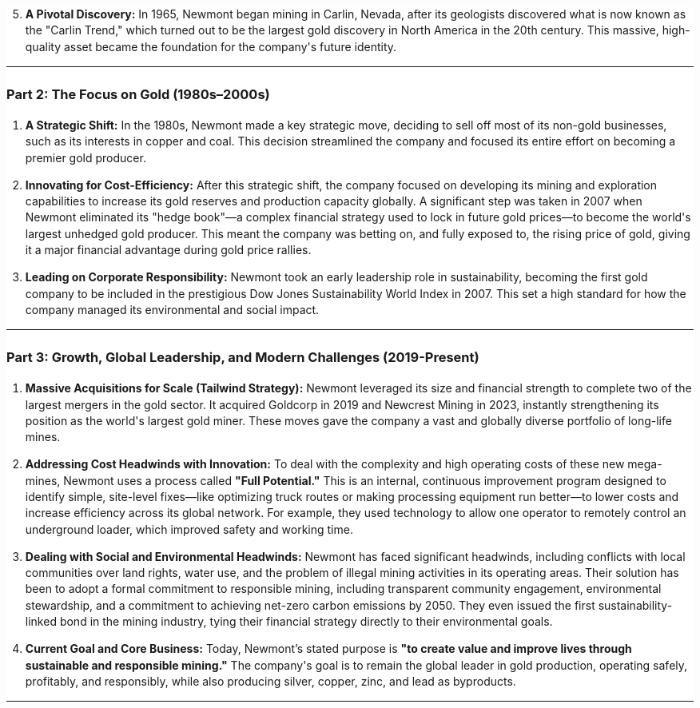 5.  **A Pivotal Discovery:** In 1965, Newmont began mining in Carlin, Nevada, after its geologists discovered what is now known as the "Carlin Trend," which turned out to be the largest gold discovery in North America in the 20th century. This massive, high-quality asset became the foundation for the company's future identity.

***

### **Part 2: The Focus on Gold (1980s–2000s)**

1.  **A Strategic Shift:** In the 1980s, Newmont made a key strategic move, deciding to sell off most of its non-gold businesses, such as its interests in copper and coal. This decision streamlined the company and focused its entire effort on becoming a premier gold producer.

2.  **Innovating for Cost-Efficiency:** After this strategic shift, the company focused on developing its mining and exploration capabilities to increase its gold reserves and production capacity globally. A significant step was taken in 2007 when Newmont eliminated its "hedge book"—a complex financial strategy used to lock in future gold prices—to become the world's largest unhedged gold producer. This meant the company was betting on, and fully exposed to, the rising price of gold, giving it a major financial advantage during gold price rallies.

3.  **Leading on Corporate Responsibility:** Newmont took an early leadership role in sustainability, becoming the first gold company to be included in the prestigious Dow Jones Sustainability World Index in 2007. This set a high standard for how the company managed its environmental and social impact.

***

### **Part 3: Growth, Global Leadership, and Modern Challenges (2019-Present)**

1.  **Massive Acquisitions for Scale (Tailwind Strategy):** Newmont leveraged its size and financial strength to complete two of the largest mergers in the gold sector. It acquired Goldcorp in 2019 and Newcrest Mining in 2023, instantly strengthening its position as the world's largest gold miner. These moves gave the company a vast and globally diverse portfolio of long-life mines.

2.  **Addressing Cost Headwinds with Innovation:** To deal with the complexity and high operating costs of these new mega-mines, Newmont uses a process called **"Full Potential."** This is an internal, continuous improvement program designed to identify simple, site-level fixes—like optimizing truck routes or making processing equipment run better—to lower costs and increase efficiency across its global network. For example, they used technology to allow one operator to remotely control an underground loader, which improved safety and working time.

3.  **Dealing with Social and Environmental Headwinds:** Newmont has faced significant headwinds, including conflicts with local communities over land rights, water use, and the problem of illegal mining activities in its operating areas. Their solution has been to adopt a formal commitment to responsible mining, including transparent community engagement, environmental stewardship, and a commitment to achieving net-zero carbon emissions by 2050. They even issued the first sustainability-linked bond in the mining industry, tying their financial strategy directly to their environmental goals.

4.  **Current Goal and Core Business:** Today, Newmont’s stated purpose is **"to create value and improve lives through sustainable and responsible mining."** The company's goal is to remain the global leader in gold production, operating safely, profitably, and responsibly, while also producing silver, copper, zinc, and lead as byproducts.

---
